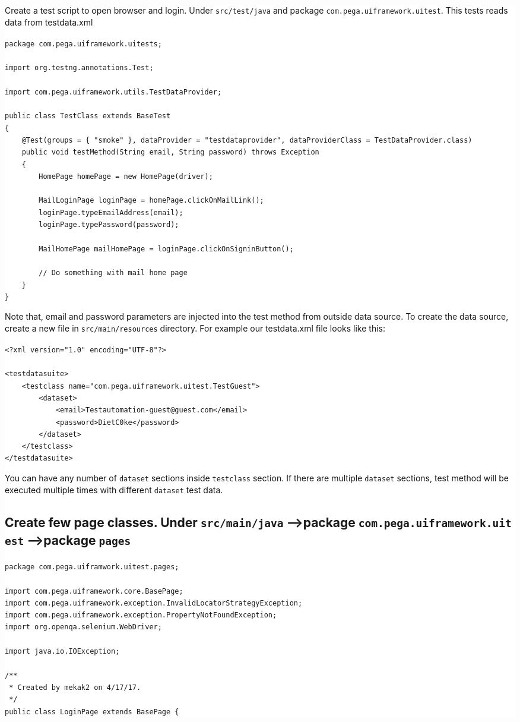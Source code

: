 Create a test script to open browser and login. Under `src/test/java` and package `com.pega.uiframework.uitest`. This tests reads data from testdata.xml

```
package com.pega.uiframework.uitests;

import org.testng.annotations.Test;

import com.pega.uiframework.utils.TestDataProvider;

public class TestClass extends BaseTest
{
    @Test(groups = { "smoke" }, dataProvider = "testdataprovider", dataProviderClass = TestDataProvider.class)
    public void testMethod(String email, String password) throws Exception
    {
        HomePage homePage = new HomePage(driver);
        
        MailLoginPage loginPage = homePage.clickOnMailLink();
        loginPage.typeEmailAddress(email);
        loginPage.typePassword(password);
        
        MailHomePage mailHomePage = loginPage.clickOnSigninButton();

        // Do something with mail home page
    }
}
```
Note that, email and password parameters are injected into the test method from outside data source. To create the data source, create a new file in `src/main/resources` directory. For example our testdata.xml file looks like this:

```
<?xml version="1.0" encoding="UTF-8"?>

<testdatasuite>
    <testclass name="com.pega.uiframework.uitest.TestGuest">
        <dataset>
            <email>Testautomation-guest@guest.com</email>
            <password>DietC0ke</password>
        </dataset>
    </testclass>
</testdatasuite>
```
You can have any number of `dataset` sections inside `testclass` section. If there are multiple `dataset` sections, test method will be executed multiple times with different `dataset` test data.

## Create few page classes. Under `src/main/java` -->package `com.pega.uiframework.uitest` -->package `pages`

```
package com.pega.uiframwork.uitest.pages;

import com.pega.uiframework.core.BasePage;
import com.pega.uiframework.exception.InvalidLocatorStrategyException;
import com.pega.uiframework.exception.PropertyNotFoundException;
import org.openqa.selenium.WebDriver;

import java.io.IOException;

/**
 * Created by mekak2 on 4/17/17.
 */
public class LoginPage extends BasePage {

```